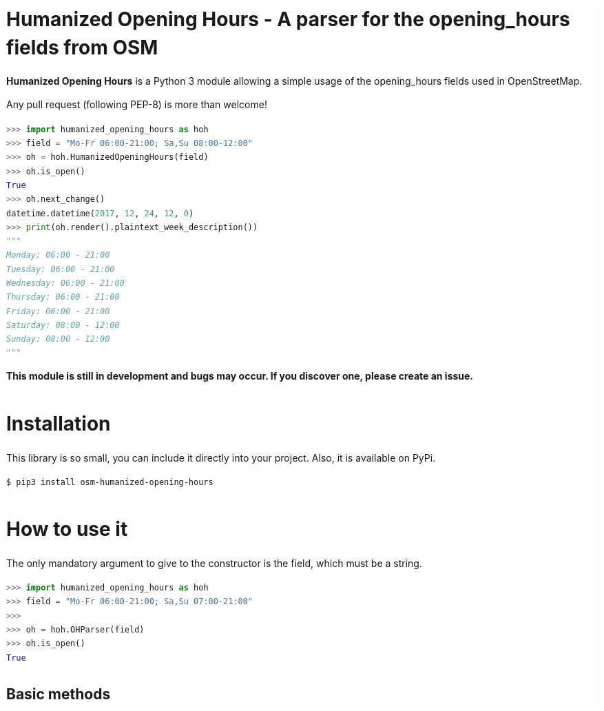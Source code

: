 Humanized Opening Hours - A parser for the opening_hours fields from OSM
========================================================================

**Humanized Opening Hours** is a Python 3 module allowing a simple usage of the opening_hours fields used in OpenStreetMap.

Any pull request (following PEP-8) is more than welcome!

```python
>>> import humanized_opening_hours as hoh
>>> field = "Mo-Fr 06:00-21:00; Sa,Su 08:00-12:00"
>>> oh = hoh.HumanizedOpeningHours(field)
>>> oh.is_open()
True
>>> oh.next_change()
datetime.datetime(2017, 12, 24, 12, 0)
>>> print(oh.render().plaintext_week_description())
"""
Monday: 06:00 - 21:00
Tuesday: 06:00 - 21:00
Wednesday: 06:00 - 21:00
Thursday: 06:00 - 21:00
Friday: 06:00 - 21:00
Saturday: 08:00 - 12:00
Sunday: 08:00 - 12:00
"""
```

**This module is still in development and bugs may occur. If you discover one, please create an issue.**

# Installation

This library is so small, you can include it directly into your project.
Also, it is available on PyPi.

    $ pip3 install osm-humanized-opening-hours

# How to use it

The only mandatory argument to give to the constructor is the field, which must be a string.

```python
>>> import humanized_opening_hours as hoh
>>> field = "Mo-Fr 06:00-21:00; Sa,Su 07:00-21:00"
>>> 
>>> oh = hoh.OHParser(field)
>>> oh.is_open()
True
```

## Basic methods

